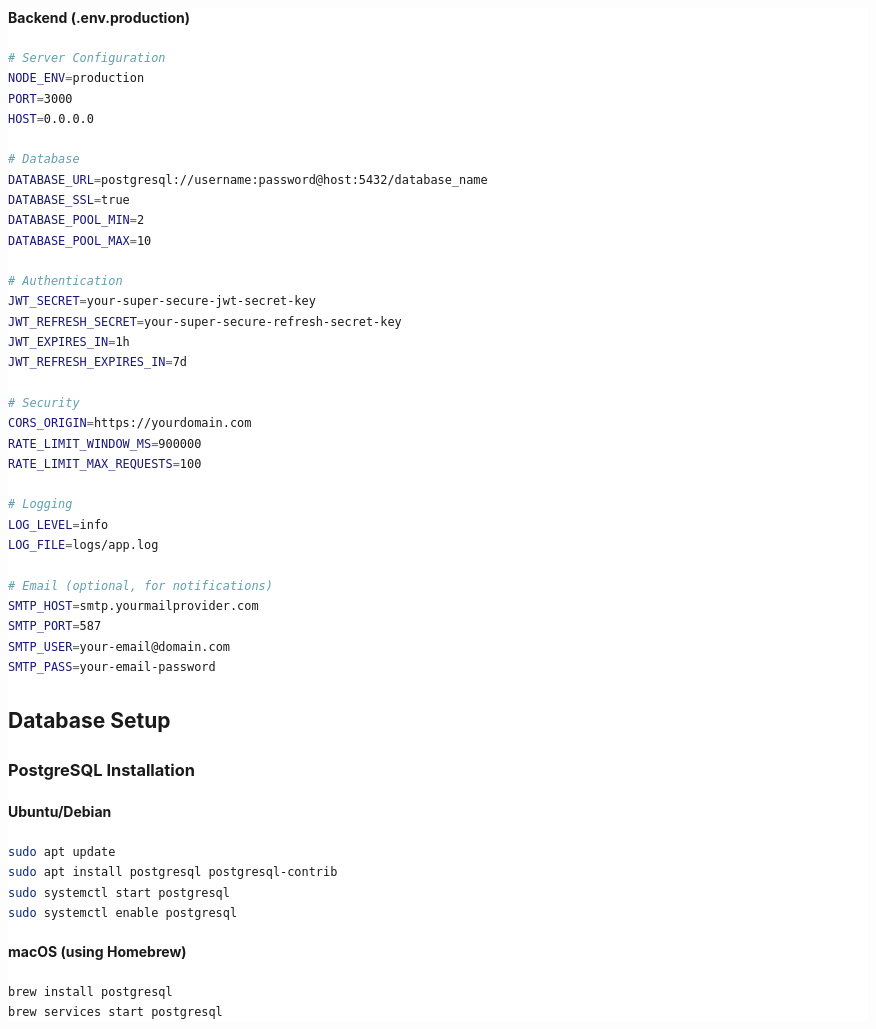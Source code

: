#### Backend (.env.production)
```bash
# Server Configuration
NODE_ENV=production
PORT=3000
HOST=0.0.0.0

# Database
DATABASE_URL=postgresql://username:password@host:5432/database_name
DATABASE_SSL=true
DATABASE_POOL_MIN=2
DATABASE_POOL_MAX=10

# Authentication
JWT_SECRET=your-super-secure-jwt-secret-key
JWT_REFRESH_SECRET=your-super-secure-refresh-secret-key
JWT_EXPIRES_IN=1h
JWT_REFRESH_EXPIRES_IN=7d

# Security
CORS_ORIGIN=https://yourdomain.com
RATE_LIMIT_WINDOW_MS=900000
RATE_LIMIT_MAX_REQUESTS=100

# Logging
LOG_LEVEL=info
LOG_FILE=logs/app.log

# Email (optional, for notifications)
SMTP_HOST=smtp.yourmailprovider.com
SMTP_PORT=587
SMTP_USER=your-email@domain.com
SMTP_PASS=your-email-password
```

## Database Setup

### PostgreSQL Installation

#### Ubuntu/Debian
```bash
sudo apt update
sudo apt install postgresql postgresql-contrib
sudo systemctl start postgresql
sudo systemctl enable postgresql
```

#### macOS (using Homebrew)
```bash
brew install postgresql
brew services start postgresql
```
